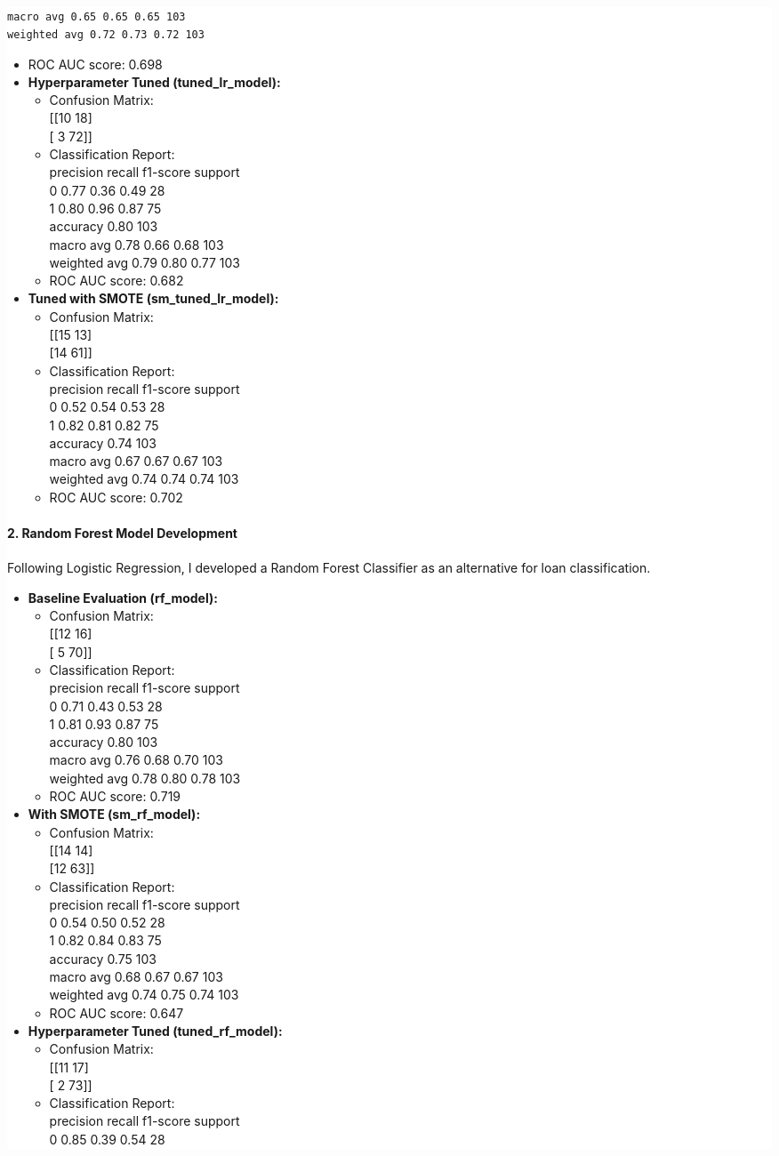     macro avg 0.65 0.65 0.65 103  
    weighted avg 0.72 0.73 0.72 103  
  * ROC AUC score: 0.698  
* **Hyperparameter Tuned (tuned\_lr\_model):**  
  * Confusion Matrix:  
    \[\[10 18\]  
    \[ 3 72\]\]  
  * Classification Report:  
    precision recall f1-score support  
    0 0.77 0.36 0.49 28  
    1 0.80 0.96 0.87 75  
    accuracy 0.80 103  
    macro avg 0.78 0.66 0.68 103  
    weighted avg 0.79 0.80 0.77 103  
  * ROC AUC score: 0.682  
* **Tuned with SMOTE (sm\_tuned\_lr\_model):**  
  * Confusion Matrix:  
    \[\[15 13\]  
    \[14 61\]\]  
  * Classification Report:  
    precision recall f1-score support  
    0 0.52 0.54 0.53 28  
    1 0.82 0.81 0.82 75  
    accuracy 0.74 103  
    macro avg 0.67 0.67 0.67 103  
    weighted avg 0.74 0.74 0.74 103  
  * ROC AUC score: 0.702

#### **2\. Random Forest Model Development**

Following Logistic Regression, I developed a Random Forest Classifier as an alternative for loan classification.

* **Baseline Evaluation (rf\_model):**  
  * Confusion Matrix:  
    \[\[12 16\]  
    \[ 5 70\]\]  
  * Classification Report:  
    precision recall f1-score support  
    0 0.71 0.43 0.53 28  
    1 0.81 0.93 0.87 75  
    accuracy 0.80 103  
    macro avg 0.76 0.68 0.70 103  
    weighted avg 0.78 0.80 0.78 103  
  * ROC AUC score: 0.719  
* **With SMOTE (sm\_rf\_model):**  
  * Confusion Matrix:  
    \[\[14 14\]  
    \[12 63\]\]  
  * Classification Report:  
    precision recall f1-score support  
    0 0.54 0.50 0.52 28  
    1 0.82 0.84 0.83 75  
    accuracy 0.75 103  
    macro avg 0.68 0.67 0.67 103  
    weighted avg 0.74 0.75 0.74 103  
  * ROC AUC score: 0.647  
* **Hyperparameter Tuned (tuned\_rf\_model):**  
  * Confusion Matrix:  
    \[\[11 17\]  
    \[ 2 73\]\]  
  * Classification Report:  
    precision recall f1-score support  
    0 0.85 0.39 0.54 28  